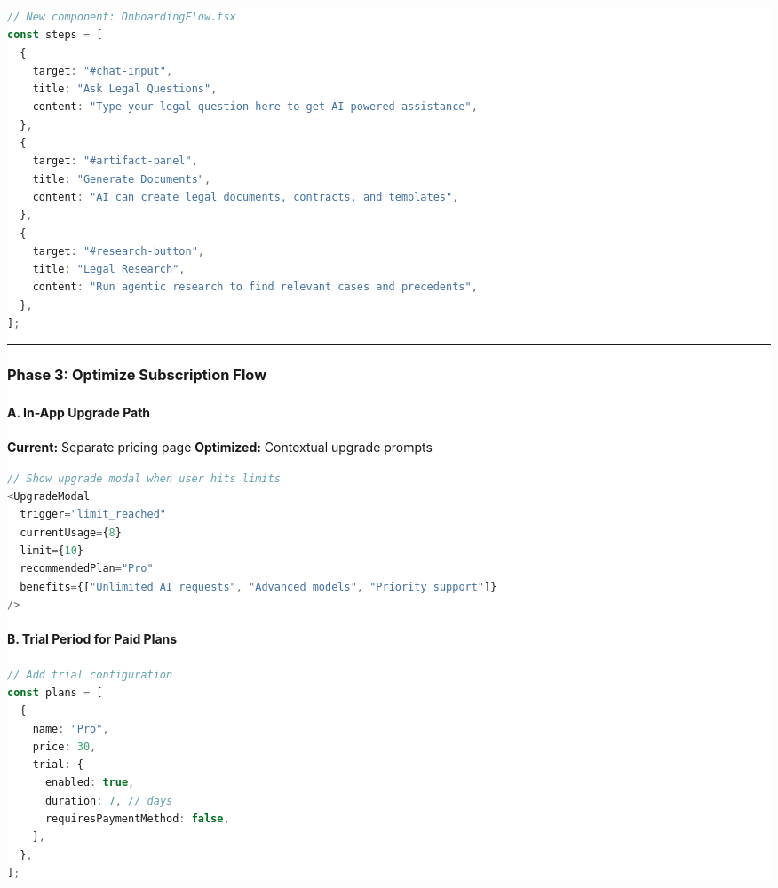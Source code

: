 ```typescript
// New component: OnboardingFlow.tsx
const steps = [
  {
    target: "#chat-input",
    title: "Ask Legal Questions",
    content: "Type your legal question here to get AI-powered assistance",
  },
  {
    target: "#artifact-panel",
    title: "Generate Documents",
    content: "AI can create legal documents, contracts, and templates",
  },
  {
    target: "#research-button",
    title: "Legal Research",
    content: "Run agentic research to find relevant cases and precedents",
  },
];
```

---

### Phase 3: Optimize Subscription Flow

#### A. In-App Upgrade Path

**Current:** Separate pricing page
**Optimized:** Contextual upgrade prompts

```typescript
// Show upgrade modal when user hits limits
<UpgradeModal
  trigger="limit_reached"
  currentUsage={8}
  limit={10}
  recommendedPlan="Pro"
  benefits={["Unlimited AI requests", "Advanced models", "Priority support"]}
/>
```

#### B. Trial Period for Paid Plans

```typescript
// Add trial configuration
const plans = [
  {
    name: "Pro",
    price: 30,
    trial: {
      enabled: true,
      duration: 7, // days
      requiresPaymentMethod: false,
    },
  },
];
```

